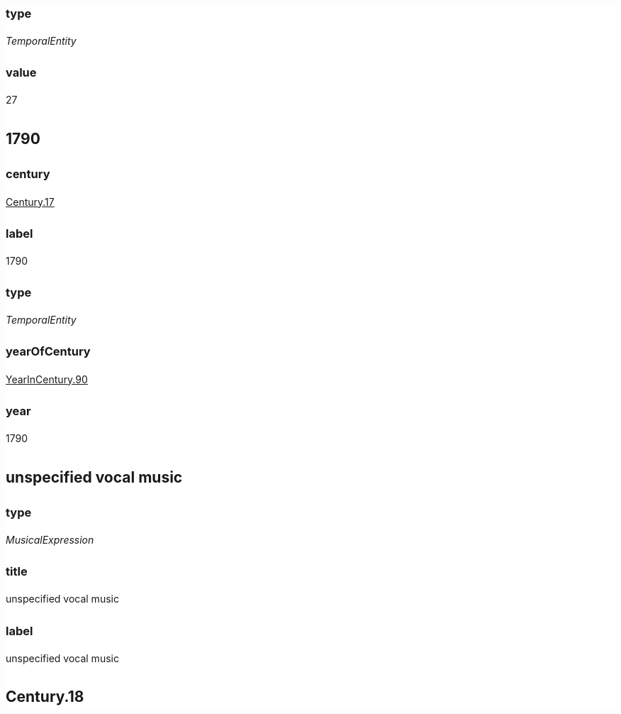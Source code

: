 ### type


*TemporalEntity*

### value


27

## 1790

### century


[Century.17](#Century.17)

### label


1790

### type


*TemporalEntity*

### yearOfCentury


[YearInCentury.90](#YearInCentury.90)

### year


1790

## unspecified vocal music

### type


*MusicalExpression*

### title


unspecified vocal music

### label


unspecified vocal music

## Century.18
